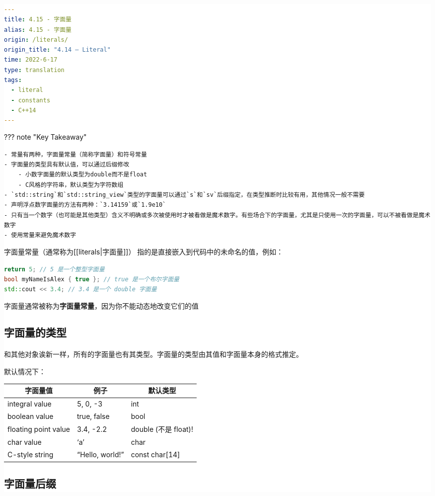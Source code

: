```yaml
---
title: 4.15 - 字面量
alias: 4.15 - 字面量
origin: /literals/
origin_title: "4.14 — Literal"
time: 2022-6-17
type: translation
tags:
  - literal
  - constants
  - C++14
---
```


??? note "Key Takeaway"

    - 常量有两种，字面量常量（简称字面量）和符号常量
    - 字面量的类型具有默认值，可以通过后缀修改
    	- 小数字面量的默认类型为double而不是float
    	- C风格的字符串，默认类型为字符数组
    - `std::string`和`std::string_view`类型的字面量可以通过`s`和`sv`后缀指定，在类型推断时比较有用，其他情况一般不需要
    - 声明浮点数字面量的方法有两种：`3.14159`或`1.9e10`
    - 只有当一个数字（也可能是其他类型）含义不明确或多次被使用时才被看做是魔术数字。有些场合下的字面量，尤其是只使用一次的字面量，可以不被看做是魔术数字
    - 使用常量来避免魔术数字

字面量常量（通常称为[[literals|字面量]]） 指的是直接嵌入到代码中的未命名的值，例如：

```cpp
return 5; // 5 是一个整型字面量
bool myNameIsAlex { true }; // true 是一个布尔字面量
std::cout << 3.4; // 3.4 是一个 double 字面量
```

字面量通常被称为**字面量常量**，因为你不能动态地改变它们的值

## 字面量的类型

和其他对象诶新一样，所有的字面量也有其类型。字面量的类型由其值和字面量本身的格式推定。

默认情况下：

| 字面量值             | 例子            | 默认类型             |
| -------------------- | --------------- | -------------------- |
| integral value       | 5, 0, -3        | int                  |
| boolean value        | true, false     | bool                 |
| floating point value | 3.4, -2.2       | double (不是 float)! |
| char value           | ‘a’             | char                 |
| C-style string       | “Hello, world!” | const char[14]       |

## 字面量后缀
